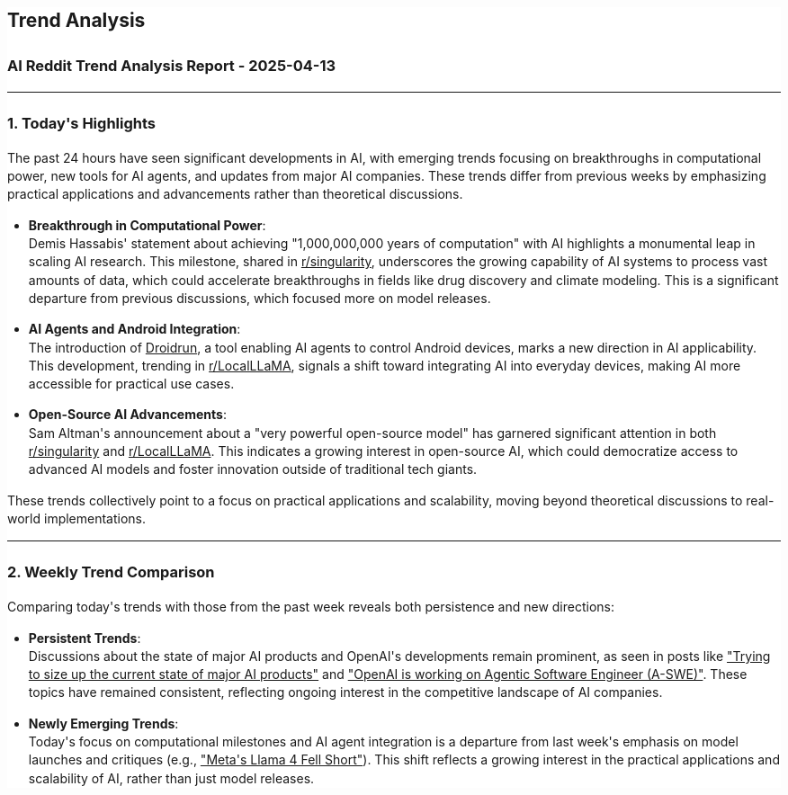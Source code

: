 


## Trend Analysis



### **AI Reddit Trend Analysis Report - 2025-04-13**

---

### **1. Today's Highlights**

The past 24 hours have seen significant developments in AI, with emerging trends focusing on breakthroughs in computational power, new tools for AI agents, and updates from major AI companies. These trends differ from previous weeks by emphasizing practical applications and advancements rather than theoretical discussions.

- **Breakthrough in Computational Power**:  
  Demis Hassabis' statement about achieving "1,000,000,000 years of computation" with AI highlights a monumental leap in scaling AI research. This milestone, shared in [r/singularity](https://www.reddit.com/r/singularity), underscores the growing capability of AI systems to process vast amounts of data, which could accelerate breakthroughs in fields like drug discovery and climate modeling. This is a significant departure from previous discussions, which focused more on model releases.

- **AI Agents and Android Integration**:  
  The introduction of [Droidrun](https://www.reddit.com/comments/1jxe6al), a tool enabling AI agents to control Android devices, marks a new direction in AI applicability. This development, trending in [r/LocalLLaMA](https://www.reddit.com/r/LocalLLaMA), signals a shift toward integrating AI into everyday devices, making AI more accessible for practical use cases.

- **Open-Source AI Advancements**:  
  Sam Altman's announcement about a "very powerful open-source model" has garnered significant attention in both [r/singularity](https://www.reddit.com/r/singularity) and [r/LocalLLaMA](https://www.reddit.com/r/LocalLLaMA). This indicates a growing interest in open-source AI, which could democratize access to advanced AI models and foster innovation outside of traditional tech giants.

These trends collectively point to a focus on practical applications and scalability, moving beyond theoretical discussions to real-world implementations.

---

### **2. Weekly Trend Comparison**

Comparing today's trends with those from the past week reveals both persistence and new directions:

- **Persistent Trends**:  
  Discussions about the state of major AI products and OpenAI's developments remain prominent, as seen in posts like ["Trying to size up the current state of major AI products"](https://www.reddit.com/comments/1jxp4g2) and ["OpenAI is working on Agentic Software Engineer (A-SWE)"](https://www.reddit.com/comments/1jxlo7k). These topics have remained consistent, reflecting ongoing interest in the competitive landscape of AI companies.

- **Newly Emerging Trends**:  
  Today's focus on computational milestones and AI agent integration is a departure from last week's emphasis on model launches and critiques (e.g., ["Meta's Llama 4 Fell Short"](https://www.reddit.com/comments/1jt7hlc)). This shift reflects a growing interest in the practical applications and scalability of AI, rather than just model releases.
